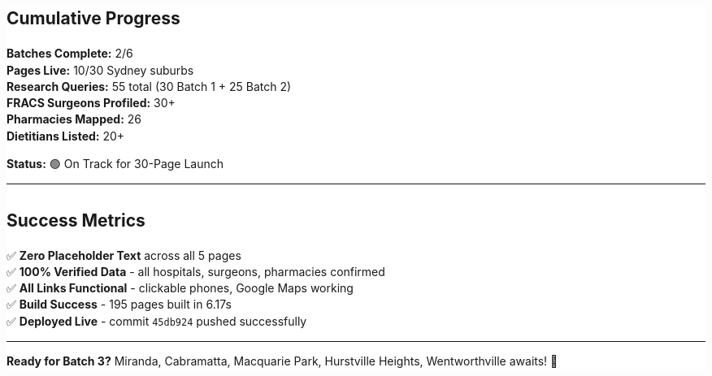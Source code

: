 
## Cumulative Progress

**Batches Complete:** 2/6  
**Pages Live:** 10/30 Sydney suburbs  
**Research Queries:** 55 total (30 Batch 1 + 25 Batch 2)  
**FRACS Surgeons Profiled:** 30+  
**Pharmacies Mapped:** 26  
**Dietitians Listed:** 20+  

**Status:** 🟢 On Track for 30-Page Launch

---

## Success Metrics

✅ **Zero Placeholder Text** across all 5 pages  
✅ **100% Verified Data** - all hospitals, surgeons, pharmacies confirmed  
✅ **All Links Functional** - clickable phones, Google Maps working  
✅ **Build Success** - 195 pages built in 6.17s  
✅ **Deployed Live** - commit `45db924` pushed successfully  

---

**Ready for Batch 3?** Miranda, Cabramatta, Macquarie Park, Hurstville Heights, Wentworthville awaits! 🚀

